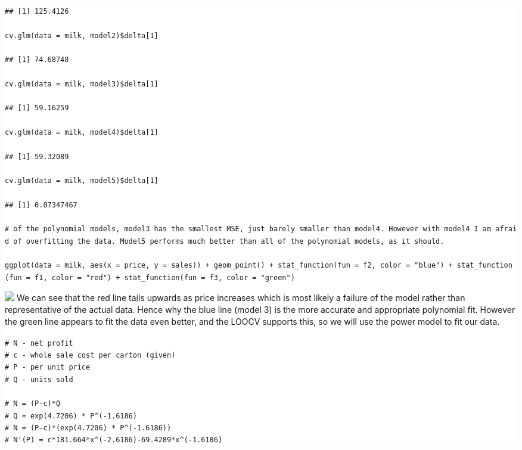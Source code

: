     ## [1] 125.4126

    cv.glm(data = milk, model2)$delta[1]

    ## [1] 74.68748

    cv.glm(data = milk, model3)$delta[1]

    ## [1] 59.16259

    cv.glm(data = milk, model4)$delta[1]

    ## [1] 59.32089

    cv.glm(data = milk, model5)$delta[1]

    ## [1] 0.07347467

    # of the polynomial models, model3 has the smallest MSE, just barely smaller than model4. However with model4 I am afraid of overfitting the data. Model5 performs much better than all of the polynomial models, as it should.

    ggplot(data = milk, aes(x = price, y = sales)) + geom_point() + stat_function(fun = f2, color = "blue") + stat_function(fun = f1, color = "red") + stat_function(fun = f3, color = "green")

![](excercise1_files/figure-markdown_strict/unnamed-chunk-9-2.png) We
can see that the red line tails upwards as price increases which is most
likely a failure of the model rather than representative of the actual
data. Hence why the blue line (model 3) is the more accurate and
appropriate polynomial fit. However the green line appears to fit the
data even better, and the LOOCV supports this, so we will use the power
model to fit our data.

    # N - net profit
    # c - whole sale cost per carton (given)
    # P - per unit price
    # Q - units sold

    # N = (P-c)*Q
    # Q = exp(4.7206) * P^(-1.6186)
    # N = (P-c)*(exp(4.7206) * P^(-1.6186))
    # N'(P) = c*181.664*x^(-2.6186)-69.4289*x^(-1.6186)
